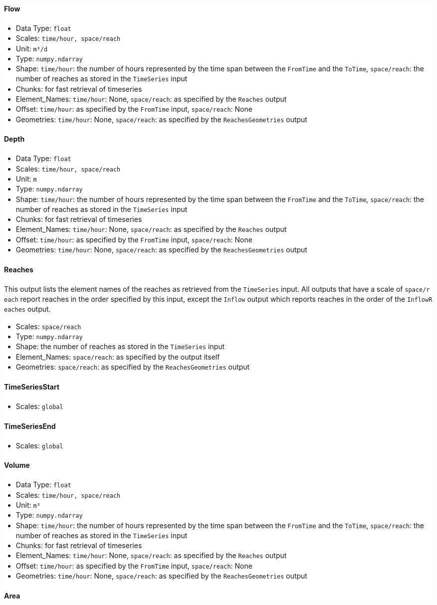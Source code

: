 #### Flow

- Data Type: `float`
- Scales: `time/hour, space/reach`
- Unit: `m³/d`
- Type: `numpy.ndarray`
- Shape: `time/hour`: the number of hours represented by the time span between the `FromTime` and the `ToTime`, `space/reach`: the number of reaches as stored in the `TimeSeries` input
- Chunks: for fast retrieval of timeseries
- Element_Names: `time/hour`: None, `space/reach`: as specified by the `Reaches` output
- Offset: `time/hour`: as specified by the `FromTime` input, `space/reach`: None
- Geometries: `time/hour`: None, `space/reach`: as specified by the `ReachesGeometries` output
#### Depth

- Data Type: `float`
- Scales: `time/hour, space/reach`
- Unit: `m`
- Type: `numpy.ndarray`
- Shape: `time/hour`: the number of hours represented by the time span between the `FromTime` and the `ToTime`, `space/reach`: the number of reaches as stored in the `TimeSeries` input
- Chunks: for fast retrieval of timeseries
- Element_Names: `time/hour`: None, `space/reach`: as specified by the `Reaches` output
- Offset: `time/hour`: as specified by the `FromTime` input, `space/reach`: None
- Geometries: `time/hour`: None, `space/reach`: as specified by the `ReachesGeometries` output
#### Reaches
This output lists the element names of the reaches as retrieved from the `TimeSeries` input. All outputs that have a scale of `space/reach` report reaches in the order specified by this input, except the `Inflow` output which reports reaches in the order of the `InflowReaches` output.
- Scales: `space/reach`
- Type: `numpy.ndarray`
- Shape: the number of reaches as stored in the `TimeSeries` input
- Element_Names: `space/reach`: as specified by the output itself
- Geometries: `space/reach`: as specified by the `ReachesGeometries` output
#### TimeSeriesStart

- Scales: `global`
#### TimeSeriesEnd

- Scales: `global`
#### Volume

- Data Type: `float`
- Scales: `time/hour, space/reach`
- Unit: `m³`
- Type: `numpy.ndarray`
- Shape: `time/hour`: the number of hours represented by the time span between the `FromTime` and the `ToTime`, `space/reach`: the number of reaches as stored in the `TimeSeries` input
- Chunks: for fast retrieval of timeseries
- Element_Names: `time/hour`: None, `space/reach`: as specified by the `Reaches` output
- Offset: `time/hour`: as specified by the `FromTime` input, `space/reach`: None
- Geometries: `time/hour`: None, `space/reach`: as specified by the `ReachesGeometries` output
#### Area

